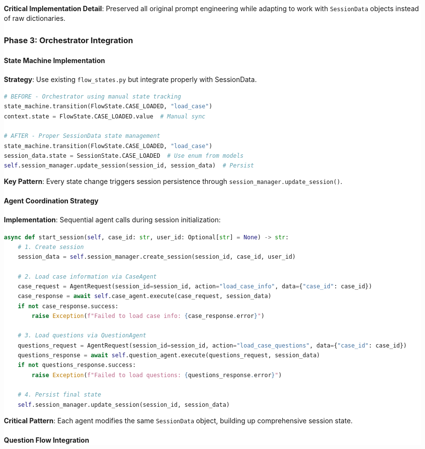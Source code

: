
**Critical Implementation Detail**: Preserved all original prompt engineering while adapting to work with `SessionData` objects instead of raw dictionaries.

### Phase 3: Orchestrator Integration

#### **State Machine Implementation**

**Strategy**: Use existing `flow_states.py` but integrate properly with SessionData.

```python
# BEFORE - Orchestrator using manual state tracking
state_machine.transition(FlowState.CASE_LOADED, "load_case")
context.state = FlowState.CASE_LOADED.value  # Manual sync

# AFTER - Proper SessionData state management  
state_machine.transition(FlowState.CASE_LOADED, "load_case")
session_data.state = SessionState.CASE_LOADED  # Use enum from models
self.session_manager.update_session(session_id, session_data)  # Persist
```

**Key Pattern**: Every state change triggers session persistence through `session_manager.update_session()`.

#### **Agent Coordination Strategy**

**Implementation**: Sequential agent calls during session initialization:
```python
async def start_session(self, case_id: str, user_id: Optional[str] = None) -> str:
    # 1. Create session
    session_data = self.session_manager.create_session(session_id, case_id, user_id)
    
    # 2. Load case information via CaseAgent
    case_request = AgentRequest(session_id=session_id, action="load_case_info", data={"case_id": case_id})
    case_response = await self.case_agent.execute(case_request, session_data)
    if not case_response.success:
        raise Exception(f"Failed to load case info: {case_response.error}")
    
    # 3. Load questions via QuestionAgent  
    questions_request = AgentRequest(session_id=session_id, action="load_case_questions", data={"case_id": case_id})
    questions_response = await self.question_agent.execute(questions_request, session_data)
    if not questions_response.success:
        raise Exception(f"Failed to load questions: {questions_response.error}")
    
    # 4. Persist final state
    self.session_manager.update_session(session_id, session_data)
```

**Critical Pattern**: Each agent modifies the same `SessionData` object, building up comprehensive session state.

#### **Question Flow Integration**
